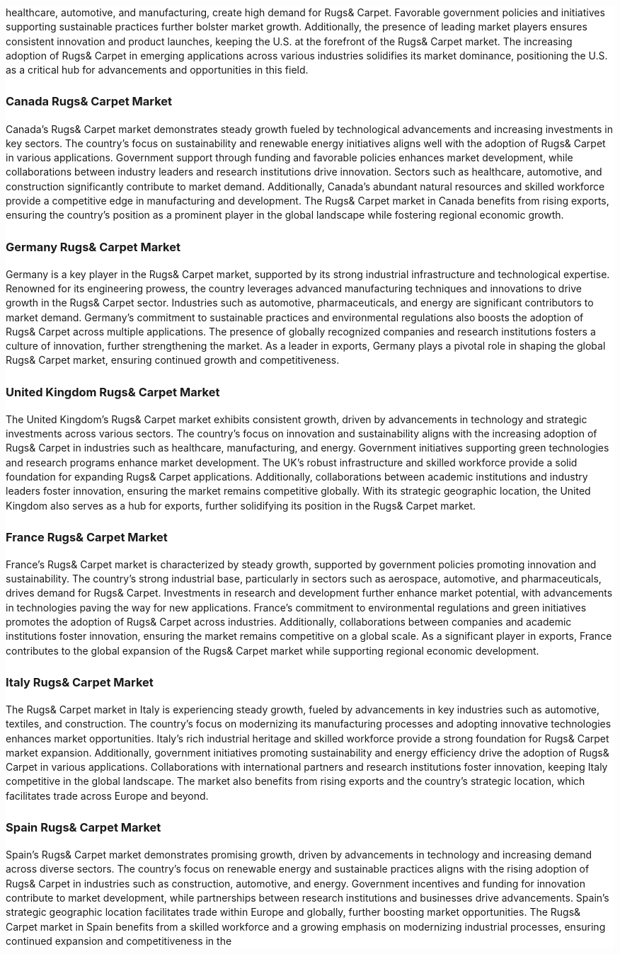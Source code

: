healthcare, automotive, and manufacturing, create high demand for Rugs& Carpet. Favorable government policies and initiatives supporting sustainable practices further bolster market growth. Additionally, the presence of leading market players ensures consistent innovation and product launches, keeping the U.S. at the forefront of the Rugs& Carpet market. The increasing adoption of Rugs& Carpet in emerging applications across various industries solidifies its market dominance, positioning the U.S. as a critical hub for advancements and opportunities in this field.</p><h3>Canada Rugs& Carpet Market</h3><p>Canada&rsquo;s Rugs& Carpet market demonstrates steady growth fueled by technological advancements and increasing investments in key sectors. The country&rsquo;s focus on sustainability and renewable energy initiatives aligns well with the adoption of Rugs& Carpet in various applications. Government support through funding and favorable policies enhances market development, while collaborations between industry leaders and research institutions drive innovation. Sectors such as healthcare, automotive, and construction significantly contribute to market demand. Additionally, Canada&rsquo;s abundant natural resources and skilled workforce provide a competitive edge in manufacturing and development. The Rugs& Carpet market in Canada benefits from rising exports, ensuring the country&rsquo;s position as a prominent player in the global landscape while fostering regional economic growth.</p><h3>Germany Rugs& Carpet Market</h3><p>Germany is a key player in the Rugs& Carpet market, supported by its strong industrial infrastructure and technological expertise. Renowned for its engineering prowess, the country leverages advanced manufacturing techniques and innovations to drive growth in the Rugs& Carpet sector. Industries such as automotive, pharmaceuticals, and energy are significant contributors to market demand. Germany&rsquo;s commitment to sustainable practices and environmental regulations also boosts the adoption of Rugs& Carpet across multiple applications. The presence of globally recognized companies and research institutions fosters a culture of innovation, further strengthening the market. As a leader in exports, Germany plays a pivotal role in shaping the global Rugs& Carpet market, ensuring continued growth and competitiveness.</p><h3>United Kingdom Rugs& Carpet Market</h3><p>The United Kingdom&rsquo;s Rugs& Carpet market exhibits consistent growth, driven by advancements in technology and strategic investments across various sectors. The country&rsquo;s focus on innovation and sustainability aligns with the increasing adoption of Rugs& Carpet in industries such as healthcare, manufacturing, and energy. Government initiatives supporting green technologies and research programs enhance market development. The UK&rsquo;s robust infrastructure and skilled workforce provide a solid foundation for expanding Rugs& Carpet applications. Additionally, collaborations between academic institutions and industry leaders foster innovation, ensuring the market remains competitive globally. With its strategic geographic location, the United Kingdom also serves as a hub for exports, further solidifying its position in the Rugs& Carpet market.</p><h3>France Rugs& Carpet Market</h3><p>France&rsquo;s Rugs& Carpet market is characterized by steady growth, supported by government policies promoting innovation and sustainability. The country&rsquo;s strong industrial base, particularly in sectors such as aerospace, automotive, and pharmaceuticals, drives demand for Rugs& Carpet. Investments in research and development further enhance market potential, with advancements in technologies paving the way for new applications. France&rsquo;s commitment to environmental regulations and green initiatives promotes the adoption of Rugs& Carpet across industries. Additionally, collaborations between companies and academic institutions foster innovation, ensuring the market remains competitive on a global scale. As a significant player in exports, France contributes to the global expansion of the Rugs& Carpet market while supporting regional economic development.</p><h3>Italy Rugs& Carpet Market</h3><p>The Rugs& Carpet market in Italy is experiencing steady growth, fueled by advancements in key industries such as automotive, textiles, and construction. The country&rsquo;s focus on modernizing its manufacturing processes and adopting innovative technologies enhances market opportunities. Italy&rsquo;s rich industrial heritage and skilled workforce provide a strong foundation for Rugs& Carpet market expansion. Additionally, government initiatives promoting sustainability and energy efficiency drive the adoption of Rugs& Carpet in various applications. Collaborations with international partners and research institutions foster innovation, keeping Italy competitive in the global landscape. The market also benefits from rising exports and the country&rsquo;s strategic location, which facilitates trade across Europe and beyond.</p><h3>Spain Rugs& Carpet Market</h3><p>Spain&rsquo;s Rugs& Carpet market demonstrates promising growth, driven by advancements in technology and increasing demand across diverse sectors. The country&rsquo;s focus on renewable energy and sustainable practices aligns with the rising adoption of Rugs& Carpet in industries such as construction, automotive, and energy. Government incentives and funding for innovation contribute to market development, while partnerships between research institutions and businesses drive advancements. Spain&rsquo;s strategic geographic location facilitates trade within Europe and globally, further boosting market opportunities. The Rugs& Carpet market in Spain benefits from a skilled workforce and a growing emphasis on modernizing industrial processes, ensuring continued expansion and competitiveness in the